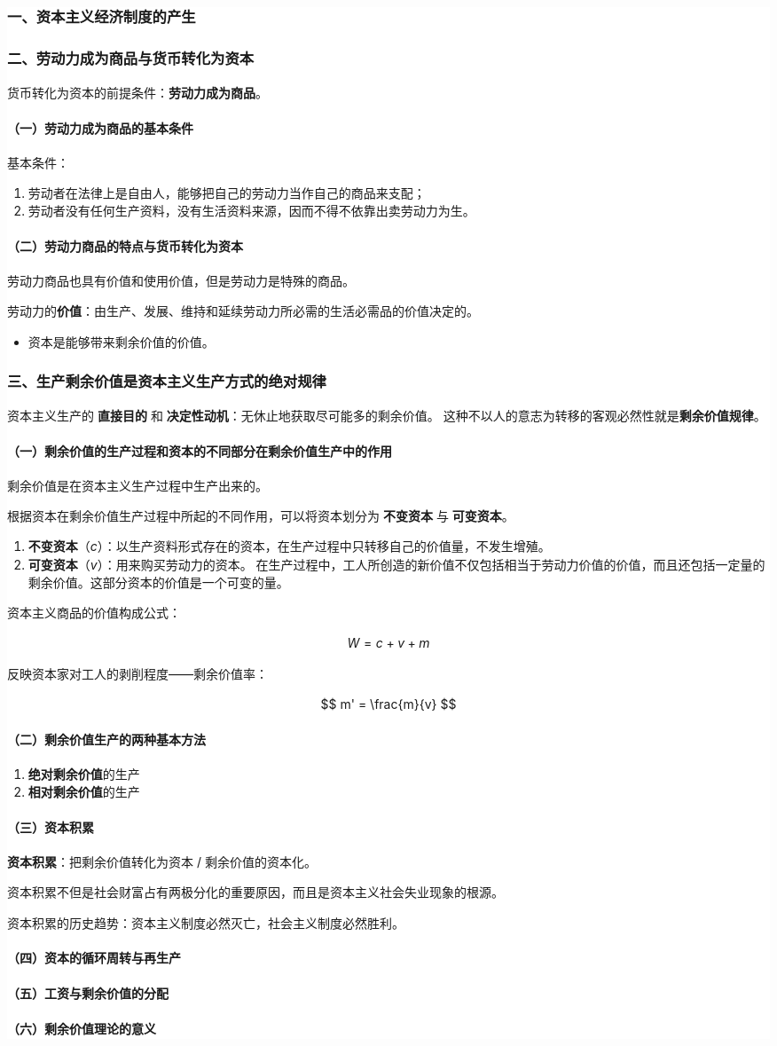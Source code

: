 ### 一、资本主义经济制度的产生

### 二、劳动力成为商品与货币转化为资本
货币转化为资本的前提条件：**劳动力成为商品**。

#### （一）劳动力成为商品的基本条件
基本条件：
1. 劳动者在法律上是自由人，能够把自己的劳动力当作自己的商品来支配；
2. 劳动者没有任何生产资料，没有生活资料来源，因而不得不依靠出卖劳动力为生。

#### （二）劳动力商品的特点与货币转化为资本
劳动力商品也具有价值和使用价值，但是劳动力是特殊的商品。

劳动力的**价值**：由生产、发展、维持和延续劳动力所必需的生活必需品的价值决定的。

- 资本是能够带来剩余价值的价值。

### 三、生产剩余价值是资本主义生产方式的绝对规律
资本主义生产的 **直接目的** 和 **决定性动机**：无休止地获取尽可能多的剩余价值。
这种不以人的意志为转移的客观必然性就是**剩余价值规律**。

#### （一）剩余价值的生产过程和资本的不同部分在剩余价值生产中的作用
剩余价值是在资本主义生产过程中生产出来的。

根据资本在剩余价值生产过程中所起的不同作用，可以将资本划分为 **不变资本** 与 **可变资本**。
1. **不变资本**（$c$）：以生产资料形式存在的资本，在生产过程中只转移自己的价值量，不发生增殖。
2. **可变资本**（$v$）：用来购买劳动力的资本。
   在生产过程中，工人所创造的新价值不仅包括相当于劳动力价值的价值，而且还包括一定量的剩余价值。这部分资本的价值是一个可变的量。

资本主义商品的价值构成公式：

$$
W = c + v + m
$$

反映资本家对工人的剥削程度——剩余价值率：

$$
m' = \frac{m}{v} 
$$

#### （二）剩余价值生产的两种基本方法
1. **绝对剩余价值**的生产
2. **相对剩余价值**的生产

#### （三）资本积累
**资本积累**：把剩余价值转化为资本 / 剩余价值的资本化。

资本积累不但是社会财富占有两极分化的重要原因，而且是资本主义社会失业现象的根源。

资本积累的历史趋势：资本主义制度必然灭亡，社会主义制度必然胜利。

#### （四）资本的循环周转与再生产

#### （五）工资与剩余价值的分配
#### （六）剩余价值理论的意义
